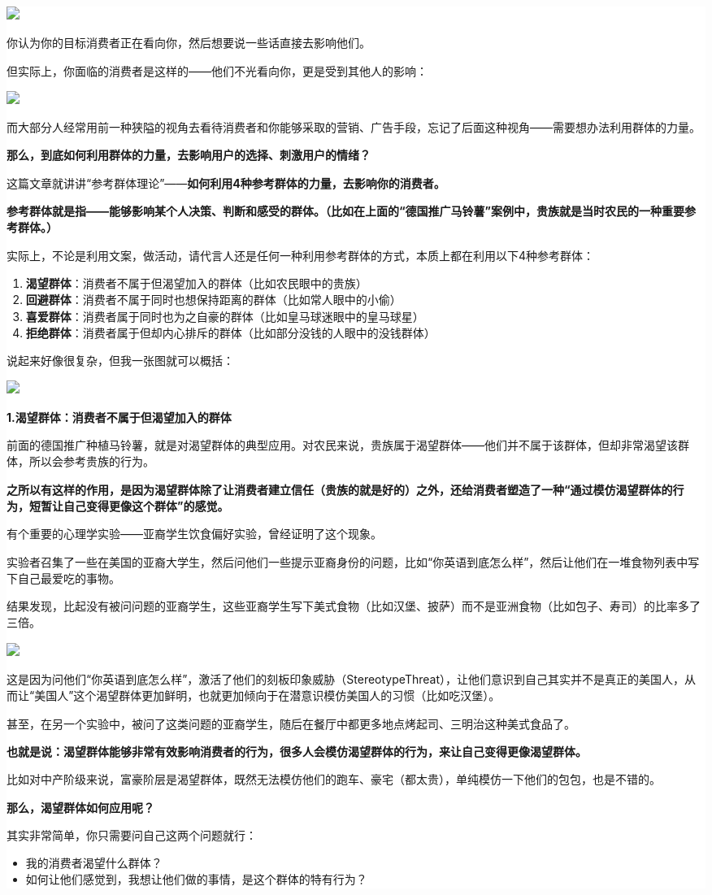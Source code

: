 
![](./_image/9.3.png)

你认为你的目标消费者正在看向你，然后想要说一些话直接去影响他们。

但实际上，你面临的消费者是这样的——他们不光看向你，更是受到其他人的影响：



![](./_image/9.4.jpg)
 
而大部分人经常用前一种狭隘的视角去看待消费者和你能够采取的营销、广告手段，忘记了后面这种视角——需要想办法利用群体的力量。

**那么，到底如何利用群体的力量，去影响用户的选择、刺激用户的情绪？**

这篇文章就讲讲“参考群体理论”——**如何利用4种参考群体的力量，去影响你的消费者。**

**参考群体就是指——能够影响某个人决策、判断和感受的群体。（比如在上面的“德国推广马铃薯”案例中，贵族就是当时农民的一种重要参考群体。）**

实际上，不论是利用文案，做活动，请代言人还是任何一种利用参考群体的方式，本质上都在利用以下4种参考群体：

1. **渴望群体**：消费者不属于但渴望加入的群体（比如农民眼中的贵族）
2. **回避群体**：消费者不属于同时也想保持距离的群体（比如常人眼中的小偷）
3. **喜爱群体**：消费者属于同时也为之自豪的群体（比如皇马球迷眼中的皇马球星）
4. **拒绝群体**：消费者属于但却内心排斥的群体（比如部分没钱的人眼中的没钱群体）

说起来好像很复杂，但我一张图就可以概括：


![](./_image/9.5.jpg)

**1.渴望群体：消费者不属于但渴望加入的群体**

前面的德国推广种植马铃薯，就是对渴望群体的典型应用。对农民来说，贵族属于渴望群体——他们并不属于该群体，但却非常渴望该群体，所以会参考贵族的行为。

**之所以有这样的作用，是因为渴望群体除了让消费者建立信任（贵族的就是好的）之外，还给消费者塑造了一种“通过模仿渴望群体的行为，短暂让自己变得更像这个群体”的感觉。**

有个重要的心理学实验——亚裔学生饮食偏好实验，曾经证明了这个现象。

实验者召集了一些在美国的亚裔大学生，然后问他们一些提示亚裔身份的问题，比如“你英语到底怎么样”，然后让他们在一堆食物列表中写下自己最爱吃的事物。

结果发现，比起没有被问问题的亚裔学生，这些亚裔学生写下美式食物（比如汉堡、披萨）而不是亚洲食物（比如包子、寿司）的比率多了三倍。


![](./_image/9.6.jpg)


这是因为问他们“你英语到底怎么样”，激活了他们的刻板印象威胁（StereotypeThreat），让他们意识到自己其实并不是真正的美国人，从而让“美国人”这个渴望群体更加鲜明，也就更加倾向于在潜意识模仿美国人的习惯（比如吃汉堡）。

甚至，在另一个实验中，被问了这类问题的亚裔学生，随后在餐厅中都更多地点烤起司、三明治这种美式食品了。

**也就是说：渴望群体能够非常有效影响消费者的行为，很多人会模仿渴望群体的行为，来让自己变得更像渴望群体。**

比如对中产阶级来说，富豪阶层是渴望群体，既然无法模仿他们的跑车、豪宅（都太贵），单纯模仿一下他们的包包，也是不错的。

**那么，渴望群体如何应用呢？**

其实非常简单，你只需要问自己这两个问题就行：

- 我的消费者渴望什么群体？
- 如何让他们感觉到，我想让他们做的事情，是这个群体的特有行为？
